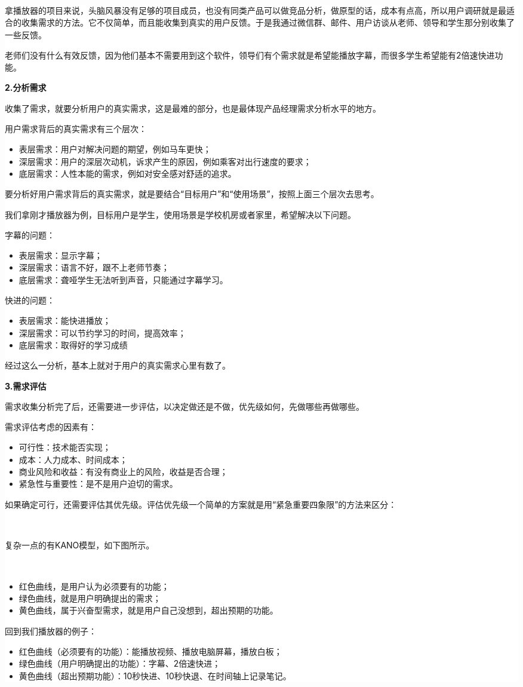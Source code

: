 拿播放器的项目来说，头脑风暴没有足够的项目成员，也没有同类产品可以做竞品分析，做原型的话，成本有点高，所以用户调研就是最适合的收集需求的方法。它不仅简单，而且能收集到真实的用户反馈。于是我通过微信群、邮件、用户访谈从老师、领导和学生那分别收集了一些反馈。

老师们没有什么有效反馈，因为他们基本不需要用到这个软件，领导们有个需求就是希望能播放字幕，而很多学生希望能有2倍速快进功能。

**2.分析需求**

收集了需求，就要分析用户的真实需求，这是最难的部分，也是最体现产品经理需求分析水平的地方。

用户需求背后的真实需求有三个层次：

- 表层需求：用户对解决问题的期望，例如马车更快；
- 深层需求：用户的深层次动机，诉求产生的原因，例如乘客对出行速度的要求；
- 底层需求：人性本能的需求，例如对安全感对舒适的追求。

要分析好用户需求背后的真实需求，就是要结合“目标用户”和“使用场景”，按照上面三个层次去思考。

我们拿刚才播放器为例，目标用户是学生，使用场景是学校机房或者家里，希望解决以下问题。

字幕的问题：

- 表层需求：显示字幕；
- 深层需求：语言不好，跟不上老师节奏；
- 底层需求：聋哑学生无法听到声音，只能通过字幕学习。

快进的问题：

- 表层需求：能快进播放；
- 深层需求：可以节约学习的时间，提高效率；
- 底层需求：取得好的学习成绩

经过这么一分析，基本上就对于用户的真实需求心里有数了。

**3.需求评估**

需求收集分析完了后，还需要进一步评估，以决定做还是不做，优先级如何，先做哪些再做哪些。

需求评估考虑的因素有：

- 可行性：技术能否实现；
- 成本：人力成本、时间成本；
- 商业风险和收益：有没有商业上的风险，收益是否合理；
- 紧急性与重要性：是不是用户迫切的需求。

如果确定可行，还需要评估其优先级。评估优先级一个简单的方案就是用“紧急重要四象限”的方法来区分：

<img src="https://static001.geekbang.org/resource/image/43/d8/43965aae9c1a2f294fb5664731e9cdd8.jpg" alt="">

复杂一点的有KANO模型，如下图所示。

<img src="https://static001.geekbang.org/resource/image/71/7f/71cb6e674f8b633be802a02c2e616d7f.jpg" alt="">

- 红色曲线，是用户认为必须要有的功能；
- 绿色曲线，就是用户明确提出的需求；
- 黄色曲线，属于兴奋型需求，就是用户自己没想到，超出预期的功能。

回到我们播放器的例子：

- 红色曲线（必须要有的功能）：能播放视频、播放电脑屏幕，播放白板；
- 绿色曲线（用户明确提出的功能）：字幕、2倍速快进；
- 黄色曲线（超出预期功能）：10秒快进、10秒快退、在时间轴上记录笔记。
